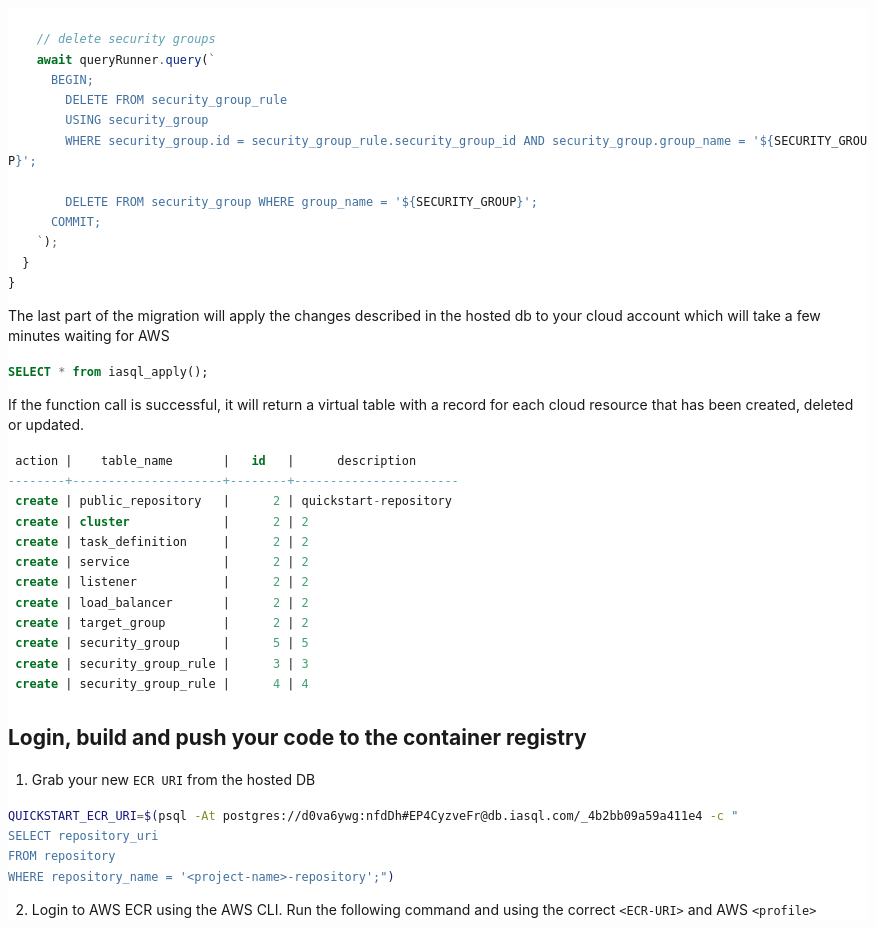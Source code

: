 ```js title="my_project/infra/1646683871219-Initial.js"

    // delete security groups
    await queryRunner.query(`
      BEGIN;
        DELETE FROM security_group_rule
        USING security_group
        WHERE security_group.id = security_group_rule.security_group_id AND security_group.group_name = '${SECURITY_GROUP}';

        DELETE FROM security_group WHERE group_name = '${SECURITY_GROUP}';
      COMMIT;
    `);
  }
}
```

The last part of the migration will apply the changes described in the hosted db to your cloud account which will take a few minutes waiting for AWS

```sql title="my_project/infra/1646683871219-Initial.js"
SELECT * from iasql_apply();
```

If the function call is successful, it will return a virtual table with a record for each cloud resource that has been created, deleted or updated.

```sql
 action |    table_name       |   id   |      description      
--------+---------------------+--------+-----------------------
 create | public_repository   |      2 | quickstart-repository
 create | cluster             |      2 | 2
 create | task_definition     |      2 | 2
 create | service             |      2 | 2
 create | listener            |      2 | 2
 create | load_balancer       |      2 | 2
 create | target_group        |      2 | 2
 create | security_group      |      5 | 5
 create | security_group_rule |      3 | 3
 create | security_group_rule |      4 | 4
```

## Login, build and push your code to the container registry

1. Grab your new `ECR URI` from the hosted DB
```bash
QUICKSTART_ECR_URI=$(psql -At postgres://d0va6ywg:nfdDh#EP4CyzveFr@db.iasql.com/_4b2bb09a59a411e4 -c "
SELECT repository_uri
FROM repository
WHERE repository_name = '<project-name>-repository';")
```

2. Login to AWS ECR using the AWS CLI. Run the following command and using the correct `<ECR-URI>` and AWS `<profile>`
